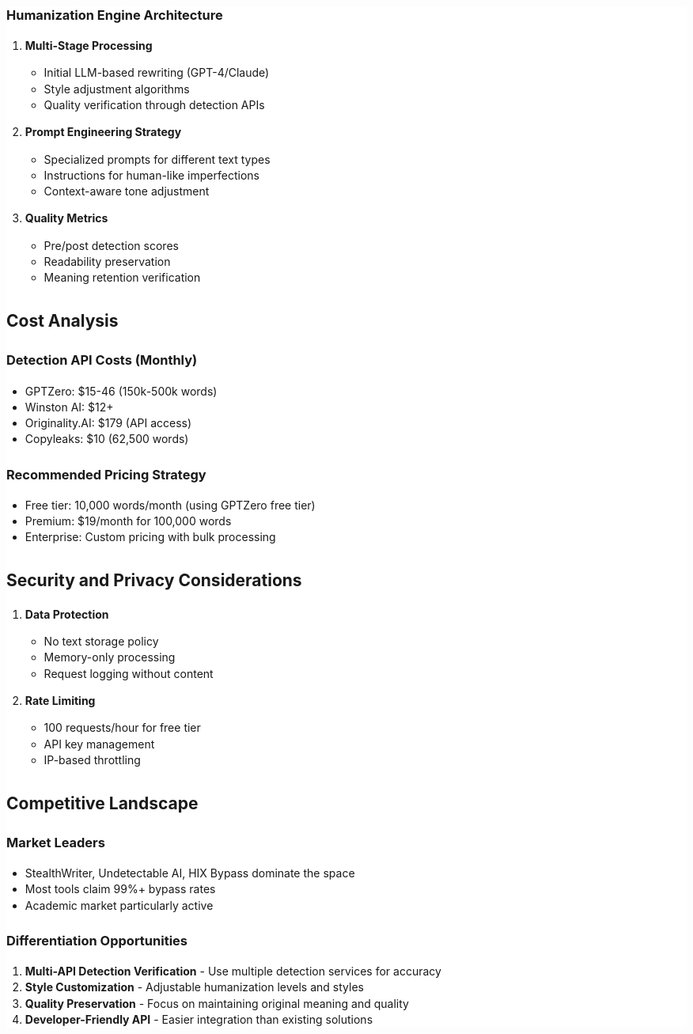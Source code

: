 ### Humanization Engine Architecture
1. **Multi-Stage Processing**
   - Initial LLM-based rewriting (GPT-4/Claude)
   - Style adjustment algorithms
   - Quality verification through detection APIs

2. **Prompt Engineering Strategy**
   - Specialized prompts for different text types
   - Instructions for human-like imperfections
   - Context-aware tone adjustment

3. **Quality Metrics**
   - Pre/post detection scores
   - Readability preservation
   - Meaning retention verification

## Cost Analysis

### Detection API Costs (Monthly)
- GPTZero: $15-46 (150k-500k words)
- Winston AI: $12+ 
- Originality.AI: $179 (API access)
- Copyleaks: $10 (62,500 words)

### Recommended Pricing Strategy
- Free tier: 10,000 words/month (using GPTZero free tier)
- Premium: $19/month for 100,000 words
- Enterprise: Custom pricing with bulk processing

## Security and Privacy Considerations

1. **Data Protection**
   - No text storage policy
   - Memory-only processing
   - Request logging without content

2. **Rate Limiting**
   - 100 requests/hour for free tier
   - API key management
   - IP-based throttling

## Competitive Landscape

### Market Leaders
- StealthWriter, Undetectable AI, HIX Bypass dominate the space
- Most tools claim 99%+ bypass rates
- Academic market particularly active

### Differentiation Opportunities
1. **Multi-API Detection Verification** - Use multiple detection services for accuracy
2. **Style Customization** - Adjustable humanization levels and styles
3. **Quality Preservation** - Focus on maintaining original meaning and quality
4. **Developer-Friendly API** - Easier integration than existing solutions
